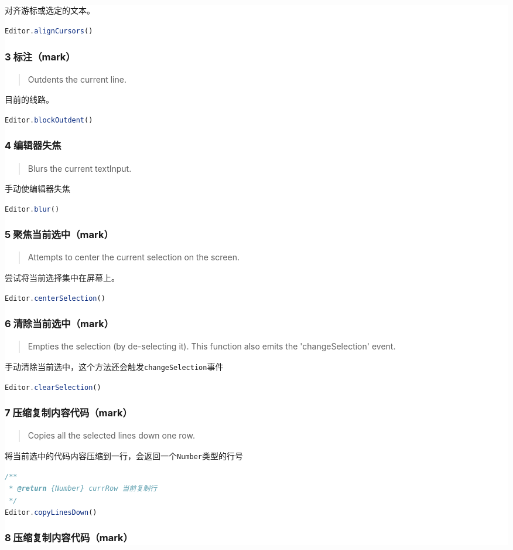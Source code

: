 对齐游标或选定的文本。

```javascript
Editor.alignCursors()
```

### 3 标注（mark）

> Outdents the current line.

目前的线路。

```javascript
Editor.blockOutdent()
```

### 4 编辑器失焦

> Blurs the current textInput.

手动使编辑器失焦

```javascript
Editor.blur()
```

### 5 聚焦当前选中（mark）

> Attempts to center the current selection on the screen.

尝试将当前选择集中在屏幕上。

```javascript
Editor.centerSelection()
```

### 6 清除当前选中（mark）

> Empties the selection (by de-selecting it). This function also emits the 'changeSelection' event.

手动清除当前选中，这个方法还会触发`changeSelection`事件

```javascript
Editor.clearSelection()
```

### 7 压缩复制内容代码（mark）

> Copies all the selected lines down one row.

将当前选中的代码内容压缩到一行，会返回一个`Number`类型的行号

```javascript
/**
 * @return {Number} currRow 当前复制行
 */
Editor.copyLinesDown()
```

### 8 压缩复制内容代码（mark）
